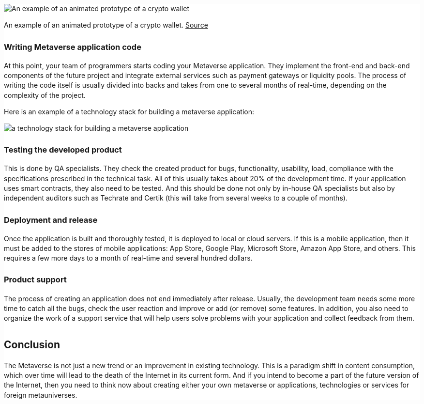 ![An example of an animated prototype of a crypto wallet](https://merehead.com/blog/wp-content/uploads/An-example-of-an-animated-prototype-of-a-crypto-wallet.jpg)

An example of an animated prototype of a crypto wallet. [Source](http://www.jiacao.ca/portfolio/bitsharker/)



### Writing Metaverse application code



At this point, your team of programmers starts coding your Metaverse application. They implement the front-end and back-end components of the future project and integrate external services such as payment gateways or liquidity pools. The process of writing the code itself is usually divided into backs and takes from one to several months of real-time, depending on the complexity of the project.

Here is an example of a technology stack for building a metaverse application:

![a technology stack for building a metaverse application](https://merehead.com/blog/wp-content/uploads/Writing-Metaverse-application-code.jpg)

### Testing the developed product



This is done by QA specialists. They check the created product for bugs, functionality, usability, load, compliance with the specifications prescribed in the technical task. All of this usually takes about 20% of the development time. If your application uses smart contracts, they also need to be tested. And this should be done not only by in-house QA specialists but also by independent auditors such as Techrate and Certik (this will take from several weeks to a couple of months).

### Deployment and release



Once the application is built and thoroughly tested, it is deployed to local or cloud servers. If this is a mobile application, then it must be added to the stores of mobile applications: App Store, Google Play, Microsoft Store, Amazon App Store, and others. This requires a few more days to a month of real-time and several hundred dollars.

### Product support



The process of creating an application does not end immediately after release. Usually, the development team needs some more time to catch all the bugs, check the user reaction and improve or add (or remove) some features. In addition, you also need to organize the work of a support service that will help users solve problems with your application and collect feedback from them.

## Conclusion



The Metaverse is not just a new trend or an improvement in existing technology. This is a paradigm shift in content consumption, which over time will lead to the death of the Internet in its current form. And if you intend to become a part of the future version of the Internet, then you need to think now about creating either your own metaverse or applications, technologies or services for foreign metauniverses.
